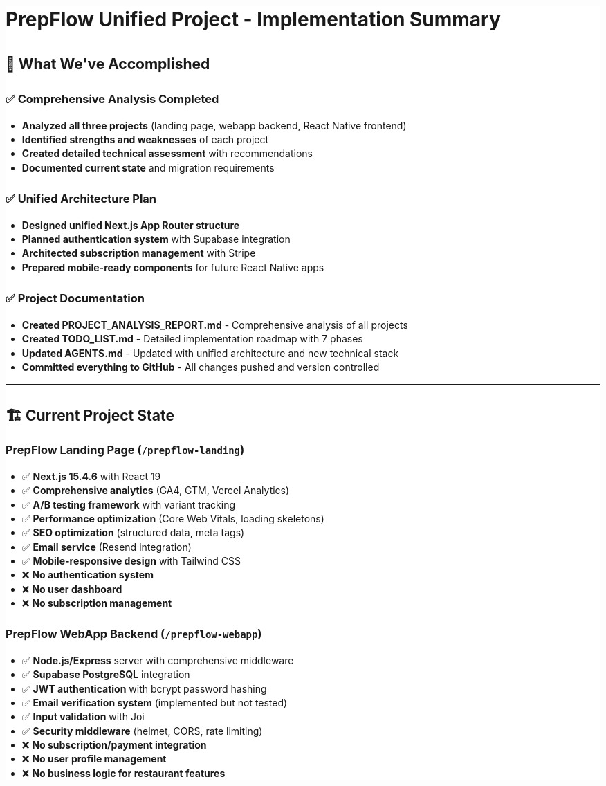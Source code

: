 # PrepFlow Unified Project - Implementation Summary

## 🎯 **What We've Accomplished**

### **✅ Comprehensive Analysis Completed**

- **Analyzed all three projects** (landing page, webapp backend, React Native frontend)
- **Identified strengths and weaknesses** of each project
- **Created detailed technical assessment** with recommendations
- **Documented current state** and migration requirements

### **✅ Unified Architecture Plan**

- **Designed unified Next.js App Router structure**
- **Planned authentication system** with Supabase integration
- **Architected subscription management** with Stripe
- **Prepared mobile-ready components** for future React Native apps

### **✅ Project Documentation**

- **Created PROJECT_ANALYSIS_REPORT.md** - Comprehensive analysis of all projects
- **Created TODO_LIST.md** - Detailed implementation roadmap with 7 phases
- **Updated AGENTS.md** - Updated with unified architecture and new technical stack
- **Committed everything to GitHub** - All changes pushed and version controlled

---

## 🏗️ **Current Project State**

### **PrepFlow Landing Page** (`/prepflow-landing`)

- ✅ **Next.js 15.4.6** with React 19
- ✅ **Comprehensive analytics** (GA4, GTM, Vercel Analytics)
- ✅ **A/B testing framework** with variant tracking
- ✅ **Performance optimization** (Core Web Vitals, loading skeletons)
- ✅ **SEO optimization** (structured data, meta tags)
- ✅ **Email service** (Resend integration)
- ✅ **Mobile-responsive design** with Tailwind CSS
- ❌ **No authentication system**
- ❌ **No user dashboard**
- ❌ **No subscription management**

### **PrepFlow WebApp Backend** (`/prepflow-webapp`)

- ✅ **Node.js/Express** server with comprehensive middleware
- ✅ **Supabase PostgreSQL** integration
- ✅ **JWT authentication** with bcrypt password hashing
- ✅ **Email verification system** (implemented but not tested)
- ✅ **Input validation** with Joi
- ✅ **Security middleware** (helmet, CORS, rate limiting)
- ❌ **No subscription/payment integration**
- ❌ **No user profile management**
- ❌ **No business logic for restaurant features**
